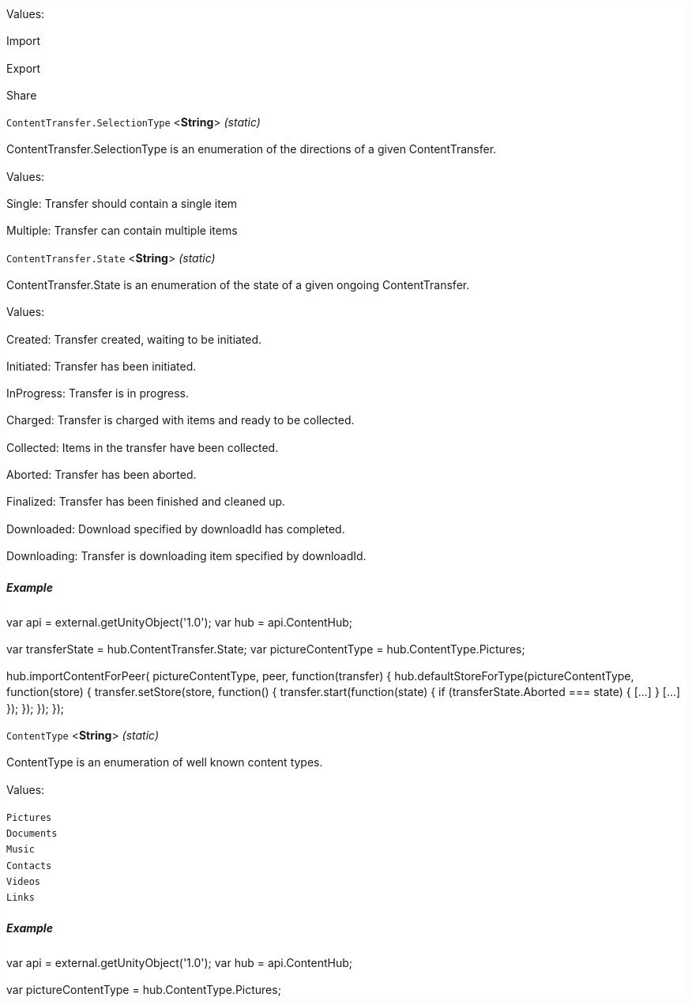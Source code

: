 <p>Values:</p>
<p>Import</p>
<p>Export</p>
<p>Share</p>
<code>ContentTransfer.SelectionType</code> &lt;<strong>String</strong>&gt; <em>(static)</em><br>
<p>ContentTransfer.SelectionType is an enumeration of the directions of a given ContentTransfer.</p>
<p>Values:</p>
<p>Single: Transfer should contain a single item</p>
<p>Multiple: Transfer can contain multiple items</p>
<code>ContentTransfer.State</code> &lt;<strong>String</strong>&gt; <em>(static)</em><br>
<p>ContentTransfer.State is an enumeration of the state of a given ongoing ContentTransfer.</p>
<p>Values:</p>
<p>Created: Transfer created, waiting to be initiated.</p>
<p>Initiated: Transfer has been initiated.</p>
<p>InProgress: Transfer is in progress.</p>
<p>Charged: Transfer is charged with items and ready to be collected.</p>
<p>Collected: Items in the transfer have been collected.</p>
<p>Aborted: Transfer has been aborted.</p>
<p>Finalized: Transfer has been finished and cleaned up.</p>
<p>Downloaded: Download specified by downloadId has completed.</p>
<p>Downloading: Transfer is downloading item specified by downloadId.</p>
<h5>Example</h5>
<p>var api = external.getUnityObject('1.0');
var hub = api.ContentHub;</p>
<p>var transferState = hub.ContentTransfer.State;
var pictureContentType = hub.ContentType.Pictures;</p>
<p>hub.importContentForPeer(
pictureContentType,
peer,
function(transfer) {
hub.defaultStoreForType(pictureContentType, function(store) {
transfer.setStore(store, function() {
transfer.start(function(state) {
if (transferState.Aborted === state) {
[...]
}
[...]
});
});
});
});</p>
<code>ContentType</code> &lt;<strong>String</strong>&gt; <em>(static)</em><br>
<p>ContentType is an enumeration of well known content types.</p>
<p>Values:</p>
<pre class="code prettyprint"><code>Pictures
Documents
Music
Contacts
Videos
Links</code></pre>
<h5>Example</h5>
<p>var api = external.getUnityObject('1.0');
var hub = api.ContentHub;</p>
<p>var pictureContentType = hub.ContentType.Pictures;</p>
